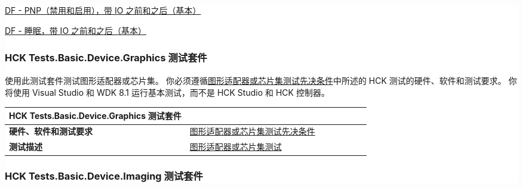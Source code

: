 <td align="left"><p><a href="/previous-versions/windows/hardware/hck/dn260411(v=vs.85)" data-raw-source="[DF - PNP (disable and enable) with IO Before and After (Basic)](/previous-versions/windows/hardware/hck/dn260411(v=vs.85))">DF - PNP（禁用和启用），带 IO 之前和之后（基本）</a></p>
<p><a href="/previous-versions/windows/hardware/hck/dn247481(v=vs.85)" data-raw-source="[DF - Sleep with IO Before and After (Basic)](/previous-versions/windows/hardware/hck/dn247481(v=vs.85))">DF - 睡眠，带 IO 之前和之后（基本）</a></p></td>
</tr>
</tbody>
</table>

 

### <a name="span-idhck_graphicsspanspan-idhck_graphicsspanspan-idhck_graphicsspanhck-testsbasicdevicegraphics-test-suite"></a><span id="HCK_graphics"></span><span id="hck_graphics"></span><span id="HCK_GRAPHICS"></span>HCK Tests.Basic.Device.Graphics 测试套件

使用此测试套件测试图形适配器或芯片集。 你必须遵循[图形适配器或芯片集测试先决条件](/previous-versions/windows/hardware/hck/hh998923(v=vs.85))中所述的 HCK 测试的硬件、软件和测试要求。 你将使用 Visual Studio 和 WDK 8.1 运行基本测试，而不是 HCK Studio 和 HCK 控制器。

<table>
<colgroup>
<col width="50%" />
<col width="50%" />
</colgroup>
<thead>
<tr class="header">
<th align="left">HCK Tests.Basic.Device.Graphics 测试套件</th>
<th align="left"></th>
</tr>
</thead>
<tbody>
<tr class="odd">
<td align="left"><strong>硬件、软件和测试要求</strong></td>
<td align="left"><a href="/previous-versions/windows/hardware/hck/hh998923(v=vs.85)" data-raw-source="[Graphic Adapter or Chipset Testing Prerequisites](/previous-versions/windows/hardware/hck/hh998923(v=vs.85))">图形适配器或芯片集测试先决条件</a></td>
</tr>
<tr class="even">
<td align="left"><strong>测试描述</strong></td>
<td align="left"><a href="/previous-versions/windows/hardware/hck/hh998416(v=vs.85)" data-raw-source="[Graphic Adapter or Chipset Tests](/previous-versions/windows/hardware/hck/hh998416(v=vs.85))">图形适配器或芯片集测试</a></td>
</tr>
</tbody>
</table>

 

### <a name="span-idhck_imagingspanspan-idhck_imagingspanspan-idhck_imagingspanhck-testsbasicdeviceimaging-test-suite"></a><span id="HCK_imaging"></span><span id="hck_imaging"></span><span id="HCK_IMAGING"></span>HCK Tests.Basic.Device.Imaging 测试套件
